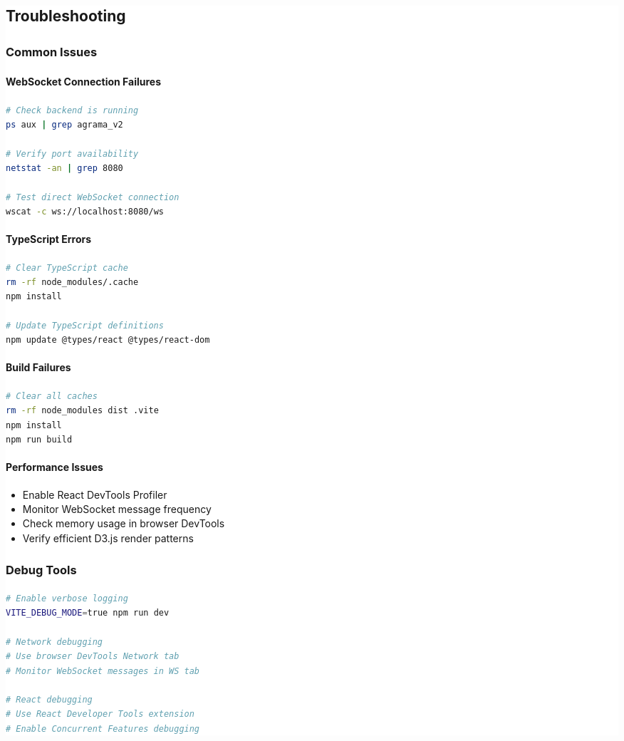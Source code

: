 ## Troubleshooting

### Common Issues

#### WebSocket Connection Failures
```bash
# Check backend is running
ps aux | grep agrama_v2

# Verify port availability
netstat -an | grep 8080

# Test direct WebSocket connection
wscat -c ws://localhost:8080/ws
```

#### TypeScript Errors
```bash
# Clear TypeScript cache
rm -rf node_modules/.cache
npm install

# Update TypeScript definitions
npm update @types/react @types/react-dom
```

#### Build Failures
```bash
# Clear all caches
rm -rf node_modules dist .vite
npm install
npm run build
```

#### Performance Issues
- Enable React DevTools Profiler
- Monitor WebSocket message frequency
- Check memory usage in browser DevTools
- Verify efficient D3.js render patterns

### Debug Tools
```bash
# Enable verbose logging
VITE_DEBUG_MODE=true npm run dev

# Network debugging
# Use browser DevTools Network tab
# Monitor WebSocket messages in WS tab

# React debugging
# Use React Developer Tools extension
# Enable Concurrent Features debugging
```
